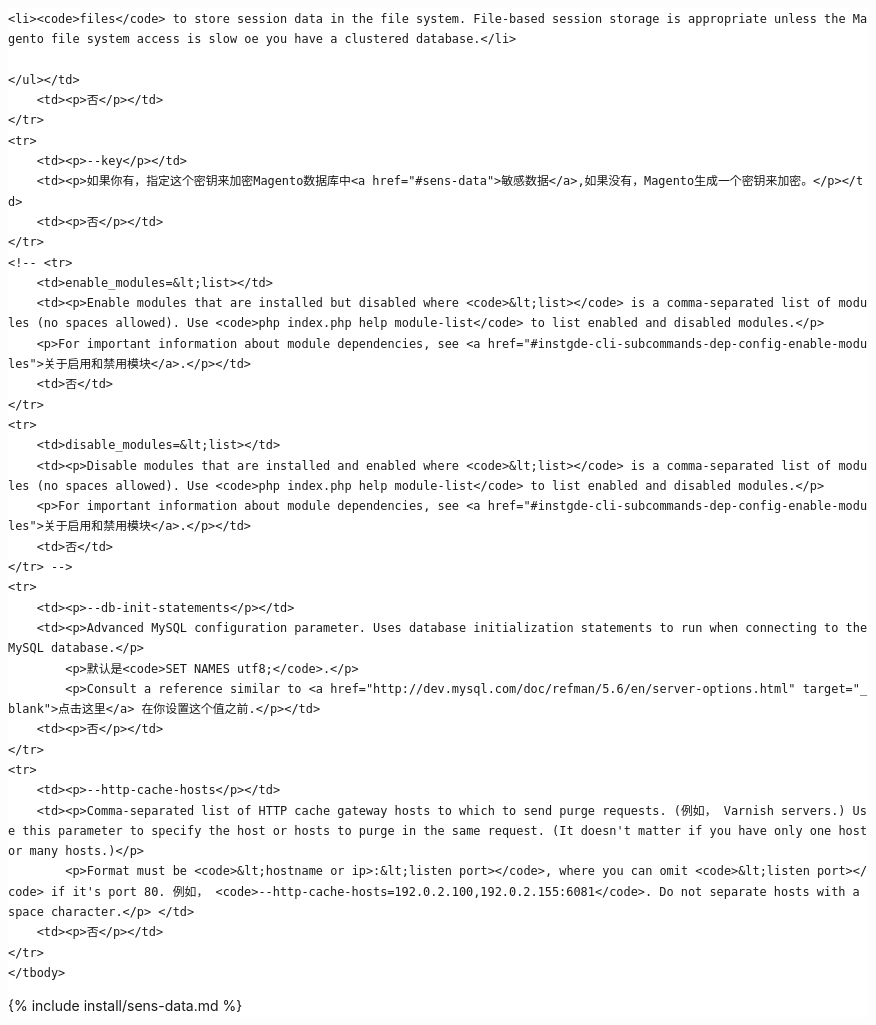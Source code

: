     <li><code>files</code> to store session data in the file system. File-based session storage is appropriate unless the Magento file system access is slow oe you have a clustered database.</li>
    
	</ul></td>
		<td><p>否</p></td>
	</tr>
	<tr>
		<td><p>--key</p></td>
		<td><p>如果你有，指定这个密钥来加密Magento数据库中<a href="#sens-data">敏感数据</a>,如果没有，Magento生成一个密钥来加密。</p></td>
		<td><p>否</p></td>
	</tr>
	<!-- <tr>
		<td>enable_modules=&lt;list></td>
		<td><p>Enable modules that are installed but disabled where <code>&lt;list></code> is a comma-separated list of modules (no spaces allowed). Use <code>php index.php help module-list</code> to list enabled and disabled modules.</p>
		<p>For important information about module dependencies, see <a href="#instgde-cli-subcommands-dep-config-enable-modules">关于启用和禁用模块</a>.</p></td>
		<td>否</td>
	</tr>
	<tr>
		<td>disable_modules=&lt;list></td>
		<td><p>Disable modules that are installed and enabled where <code>&lt;list></code> is a comma-separated list of modules (no spaces allowed). Use <code>php index.php help module-list</code> to list enabled and disabled modules.</p>
		<p>For important information about module dependencies, see <a href="#instgde-cli-subcommands-dep-config-enable-modules">关于启用和禁用模块</a>.</p></td>
		<td>否</td>
	</tr> -->
	<tr>
		<td><p>--db-init-statements</p></td>
		<td><p>Advanced MySQL configuration parameter. Uses database initialization statements to run when connecting to the MySQL database.</p>
			<p>默认是<code>SET NAMES utf8;</code>.</p>
			<p>Consult a reference similar to <a href="http://dev.mysql.com/doc/refman/5.6/en/server-options.html" target="_blank">点击这里</a> 在你设置这个值之前.</p></td>
		<td><p>否</p></td>
	</tr>
	<tr>
		<td><p>--http-cache-hosts</p></td>
		<td><p>Comma-separated list of HTTP cache gateway hosts to which to send purge requests. (例如， Varnish servers.) Use this parameter to specify the host or hosts to purge in the same request. (It doesn't matter if you have only one host or many hosts.)</p>
			<p>Format must be <code>&lt;hostname or ip>:&lt;listen port></code>, where you can omit <code>&lt;listen port></code> if it's port 80. 例如， <code>--http-cache-hosts=192.0.2.100,192.0.2.155:6081</code>. Do not separate hosts with a space character.</p> </td>
		<td><p>否</p></td>
	</tr>
	</tbody>
</table>

{% include install/sens-data.md %}
